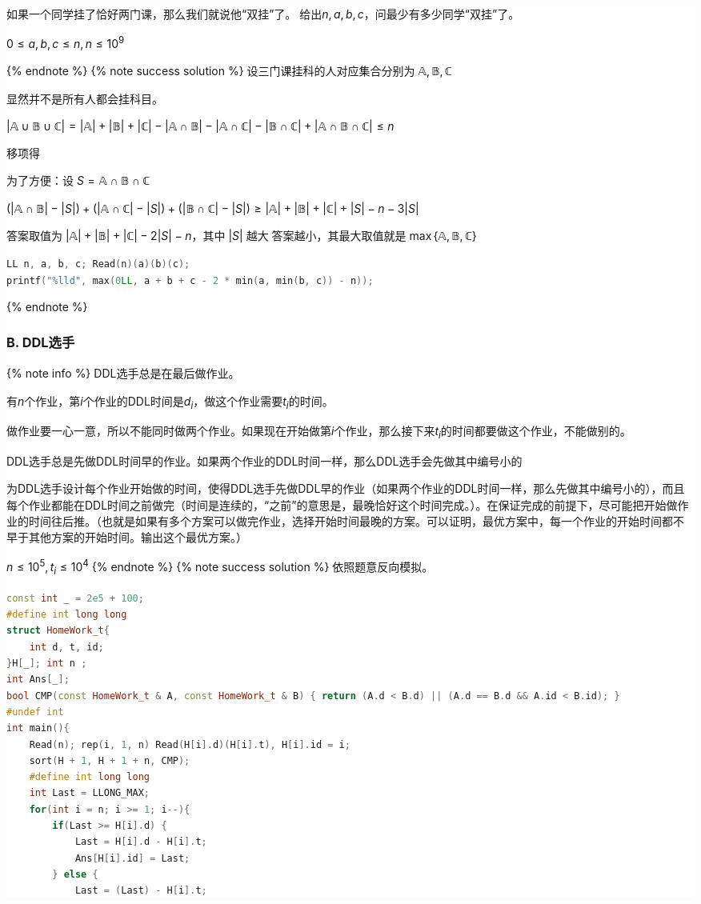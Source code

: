 如果一个同学挂了恰好两门课，那么我们就说他“双挂”了。
给出$n,a,b,c$，问最少有多少同学“双挂”了。

$0 \le a, b, c \le n, n \le 10^9$

{% endnote %}
{% note success solution %}
设三门课挂科的人对应集合分别为 $\mathbb{A}, \mathbb{B}, \mathbb{C}$

显然并不是所有人都会挂科目。

$|\mathbb{A} \cup \mathbb{B} \cup \mathbb{C}| = |\mathbb{A}| + |\mathbb{B}| + |\mathbb{C}| - |\mathbb{A} \cap \mathbb{B}|  - |\mathbb{A} \cap \mathbb{C}| - |\mathbb{B} \cap \mathbb{C}| + |\mathbb{A} \cap \mathbb{B} \cap \mathbb{C}| \le n$

移项得

为了方便：设 $S = \mathbb{A} \cap \mathbb{B} \cap \mathbb{C}$

$\left(|\mathbb{A} \cap \mathbb{B}| - |S|\right) + \left(|\mathbb{A} \cap \mathbb{C}| - |S|\right) + \left(|\mathbb{B} \cap \mathbb{C}| - |S|\right) \ge |\mathbb{A}| + |\mathbb{B}| + |\mathbb{C}| + |S| - n - 3|S|$

答案取值为 $|\mathbb{A}| + |\mathbb{B}| + |\mathbb{C}| -2|S| - n$，其中 $|S|$ 越大 答案越小，其最大取值就是 $\max{ \{ \mathbb{A}, \mathbb{B}, \mathbb{C} \} }$
```cpp
LL n, a, b, c; Read(n)(a)(b)(c);
printf("%lld", max(0LL, a + b + c - 2 * min(a, min(b, c)) - n));
```
{% endnote %}
### B. DDL选手
{% note info %}
DDL选手总是在最后做作业。

有$n$个作业，第$i$个作业的DDL时间是$d_i$，做这个作业需要$t_i$的时间。

做作业要一心一意，所以不能同时做两个作业。如果现在开始做第$i$个作业，那么接下来$t_i$的时间都要做这个作业，不能做别的。

DDL选手总是先做DDL时间早的作业。如果两个作业的DDL时间一样，那么DDL选手会先做其中编号小的

为DDL选手设计每个作业开始做的时间，使得DDL选手先做DDL早的作业（如果两个作业的DDL时间一样，那么先做其中编号小的），而且每个作业都能在DDL时间之前做完（时间是连续的，“之前”的意思是，最晚恰好这个时间完成。）。在保证完成的前提下，尽可能把开始做作业的时间往后推。（也就是如果有多个方案可以做完作业，选择开始时间最晚的方案。可以证明，最优方案中，每一个作业的开始时间都不早于其他方案的开始时间。输出这个最优方案。）

$n \le 10^5, t_i \le 10^4$
{% endnote %}
{% note success solution %}
依照题意反向模拟。

```cpp
const int _ = 2e5 + 100;
#define int long long 
struct HomeWork_t{
	int d, t, id;
}H[_]; int n ;
int Ans[_];
bool CMP(const HomeWork_t & A, const HomeWork_t & B) { return (A.d < B.d) || (A.d == B.d && A.id < B.id); }
#undef int 
int main(){
	Read(n); rep(i, 1, n) Read(H[i].d)(H[i].t), H[i].id = i;
	sort(H + 1, H + 1 + n, CMP); 
	#define int long long 
	int Last = LLONG_MAX;
	for(int i = n; i >= 1; i--){
		if(Last >= H[i].d) {
			Last = H[i].d - H[i].t;
			Ans[H[i].id] = Last;
		} else {
			Last = (Last) - H[i].t;
```